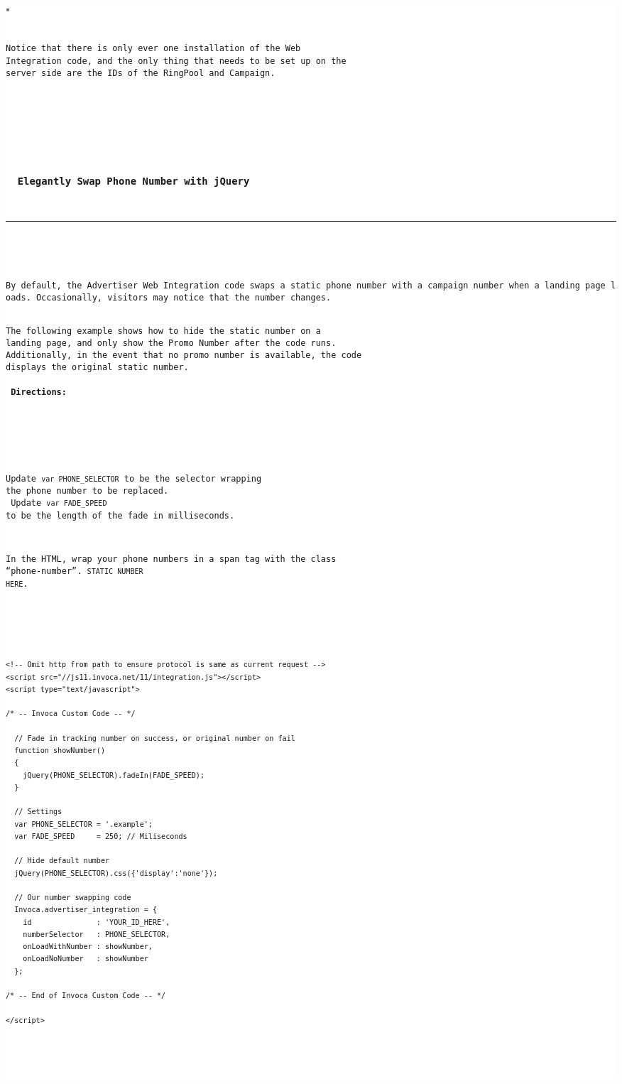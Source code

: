  </body>
</html>
"
</pre><code>

Notice that there is only ever one installation of the Web Integration code, and the only thing that needs to be set up on the server side are the IDs of the RingPool and Campaign.

<br>

<h3 id="swap_number_jquery">
  Elegantly Swap Phone Number with jQuery
</h3>
<hr>

<p>
By default, the Advertiser Web Integration code swaps a static phone number with a campaign number when a landing page loads. Occasionally, visitors may notice that the number changes.

The following example shows how to hide the static number on a landing page, and only show the Promo Number after the code runs. Additionally, in the event that no promo number is available, the code displays the original static number.
<br>
<br>
<b>Directions:</b>

<br>

Update <code>var PHONE_SELECTOR</code> to be the selector wrapping the phone number to be replaced.<br>
Update <code>var FADE_SPEED</code> to be the length of the fade in milliseconds.

In the HTML, wrap your phone numbers in a span tag with the class “phone-number”. <code><span class=”phone-number”>STATIC NUMBER HERE</span></code>.
</p>


~~~
<!-- Omit http from path to ensure protocol is same as current request -->
<script src="//js11.invoca.net/11/integration.js"></script>
<script type="text/javascript">

/* -- Invoca Custom Code -- */

  // Fade in tracking number on success, or original number on fail
  function showNumber()
  {
    jQuery(PHONE_SELECTOR).fadeIn(FADE_SPEED);
  }

  // Settings
  var PHONE_SELECTOR = '.example';
  var FADE_SPEED     = 250; // Miliseconds

  // Hide default number
  jQuery(PHONE_SELECTOR).css({'display':'none'});

  // Our number swapping code
  Invoca.advertiser_integration = {
    id               : 'YOUR_ID_HERE',
    numberSelector   : PHONE_SELECTOR,
    onLoadWithNumber : showNumber,
    onLoadNoNumber   : showNumber
  };

/* -- End of Invoca Custom Code -- */

</script>
~~~
